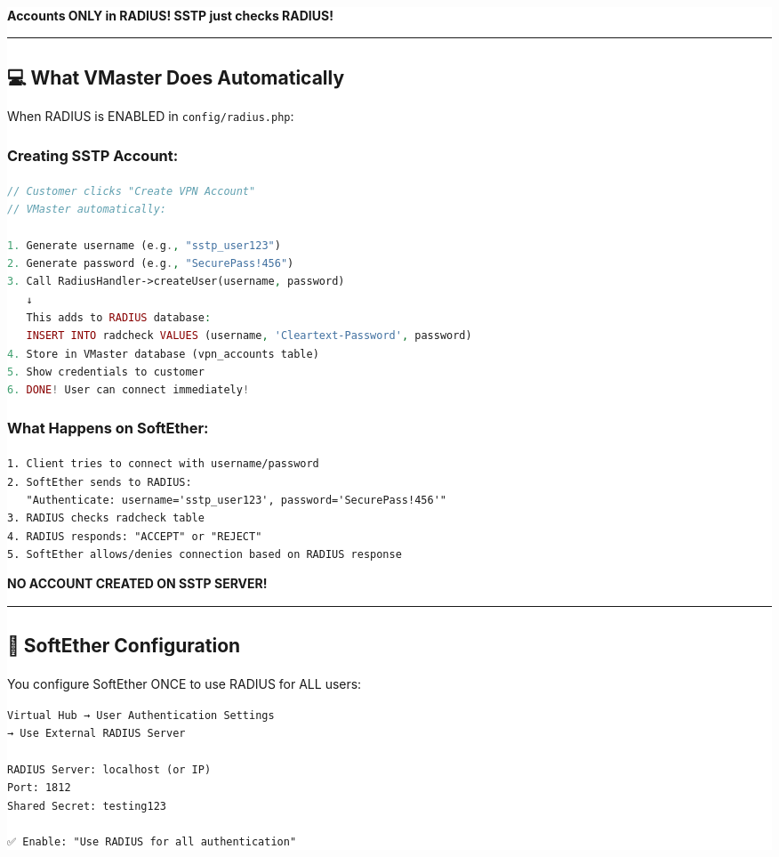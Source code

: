 **Accounts ONLY in RADIUS! SSTP just checks RADIUS!**

---

## 💻 What VMaster Does Automatically

When RADIUS is ENABLED in `config/radius.php`:

### Creating SSTP Account:

```php
// Customer clicks "Create VPN Account"
// VMaster automatically:

1. Generate username (e.g., "sstp_user123")
2. Generate password (e.g., "SecurePass!456")
3. Call RadiusHandler->createUser(username, password)
   ↓
   This adds to RADIUS database:
   INSERT INTO radcheck VALUES (username, 'Cleartext-Password', password)
4. Store in VMaster database (vpn_accounts table)
5. Show credentials to customer
6. DONE! User can connect immediately!
```

### What Happens on SoftEther:
```
1. Client tries to connect with username/password
2. SoftEther sends to RADIUS:
   "Authenticate: username='sstp_user123', password='SecurePass!456'"
3. RADIUS checks radcheck table
4. RADIUS responds: "ACCEPT" or "REJECT"
5. SoftEther allows/denies connection based on RADIUS response
```

**NO ACCOUNT CREATED ON SSTP SERVER!**

---

## 🔧 SoftEther Configuration

You configure SoftEther ONCE to use RADIUS for ALL users:

```
Virtual Hub → User Authentication Settings
→ Use External RADIUS Server

RADIUS Server: localhost (or IP)
Port: 1812
Shared Secret: testing123

✅ Enable: "Use RADIUS for all authentication"
```
